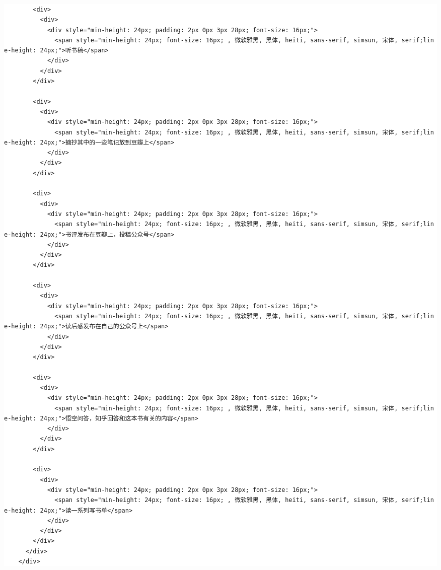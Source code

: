             <div>
              <div>
                <div style="min-height: 24px; padding: 2px 0px 3px 28px; font-size: 16px;">
                  <span style="min-height: 24px; font-size: 16px; , 微软雅黑, 黑体, heiti, sans-serif, simsun, 宋体, serif;line-height: 24px;">听书稿</span>
                </div>
              </div>
            </div>
            
            <div>
              <div>
                <div style="min-height: 24px; padding: 2px 0px 3px 28px; font-size: 16px;">
                  <span style="min-height: 24px; font-size: 16px; , 微软雅黑, 黑体, heiti, sans-serif, simsun, 宋体, serif;line-height: 24px;">摘抄其中的一些笔记放到豆瓣上</span>
                </div>
              </div>
            </div>
            
            <div>
              <div>
                <div style="min-height: 24px; padding: 2px 0px 3px 28px; font-size: 16px;">
                  <span style="min-height: 24px; font-size: 16px; , 微软雅黑, 黑体, heiti, sans-serif, simsun, 宋体, serif;line-height: 24px;">书评发布在豆瓣上，投稿公众号</span>
                </div>
              </div>
            </div>
            
            <div>
              <div>
                <div style="min-height: 24px; padding: 2px 0px 3px 28px; font-size: 16px;">
                  <span style="min-height: 24px; font-size: 16px; , 微软雅黑, 黑体, heiti, sans-serif, simsun, 宋体, serif;line-height: 24px;">读后感发布在自己的公众号上</span>
                </div>
              </div>
            </div>
            
            <div>
              <div>
                <div style="min-height: 24px; padding: 2px 0px 3px 28px; font-size: 16px;">
                  <span style="min-height: 24px; font-size: 16px; , 微软雅黑, 黑体, heiti, sans-serif, simsun, 宋体, serif;line-height: 24px;">悟空问答，知乎回答和这本书有关的内容</span>
                </div>
              </div>
            </div>
            
            <div>
              <div>
                <div style="min-height: 24px; padding: 2px 0px 3px 28px; font-size: 16px;">
                  <span style="min-height: 24px; font-size: 16px; , 微软雅黑, 黑体, heiti, sans-serif, simsun, 宋体, serif;line-height: 24px;">读一系列写书单</span>
                </div>
              </div>
            </div>
          </div>
        </div>
        